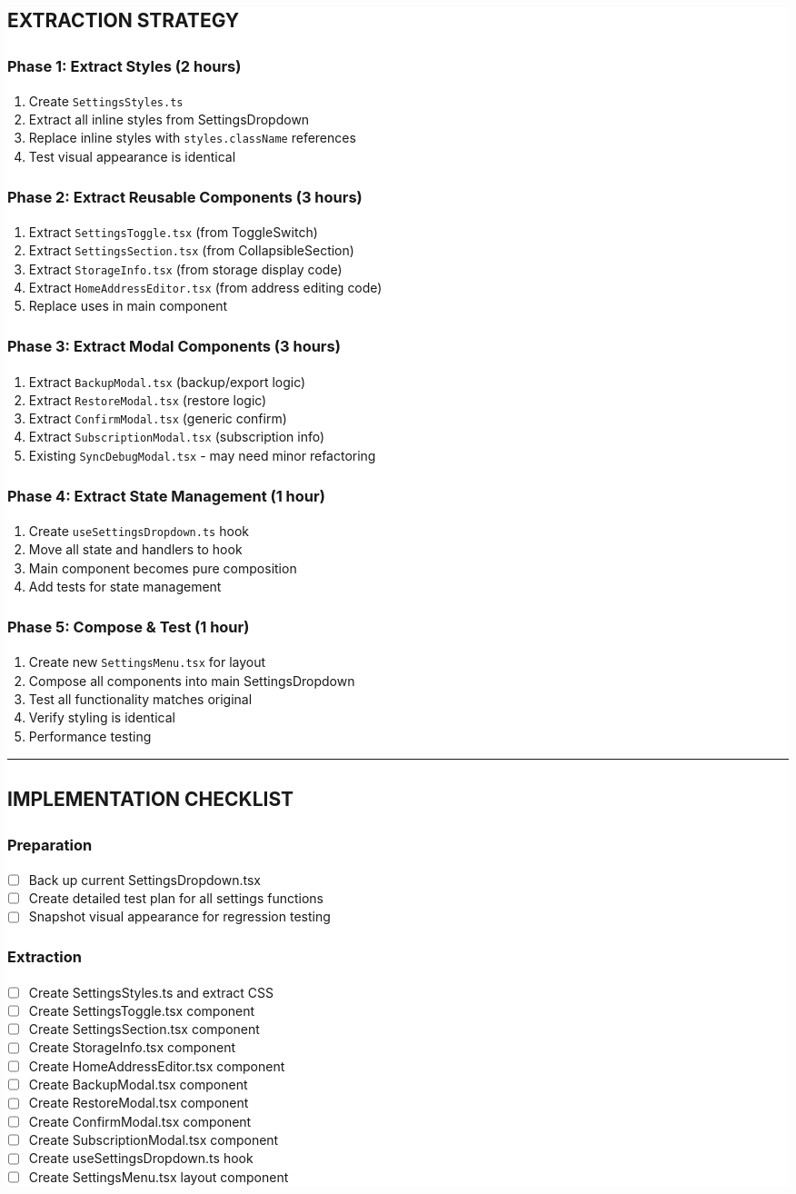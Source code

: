 
## EXTRACTION STRATEGY

### Phase 1: Extract Styles (2 hours)
1. Create `SettingsStyles.ts`
2. Extract all inline styles from SettingsDropdown
3. Replace inline styles with `styles.className` references
4. Test visual appearance is identical

### Phase 2: Extract Reusable Components (3 hours)
1. Extract `SettingsToggle.tsx` (from ToggleSwitch)
2. Extract `SettingsSection.tsx` (from CollapsibleSection)
3. Extract `StorageInfo.tsx` (from storage display code)
4. Extract `HomeAddressEditor.tsx` (from address editing code)
5. Replace uses in main component

### Phase 3: Extract Modal Components (3 hours)
1. Extract `BackupModal.tsx` (backup/export logic)
2. Extract `RestoreModal.tsx` (restore logic)
3. Extract `ConfirmModal.tsx` (generic confirm)
4. Extract `SubscriptionModal.tsx` (subscription info)
5. Existing `SyncDebugModal.tsx` - may need minor refactoring

### Phase 4: Extract State Management (1 hour)
1. Create `useSettingsDropdown.ts` hook
2. Move all state and handlers to hook
3. Main component becomes pure composition
4. Add tests for state management

### Phase 5: Compose & Test (1 hour)
1. Create new `SettingsMenu.tsx` for layout
2. Compose all components into main SettingsDropdown
3. Test all functionality matches original
4. Verify styling is identical
5. Performance testing

---

## IMPLEMENTATION CHECKLIST

### Preparation
- [ ] Back up current SettingsDropdown.tsx
- [ ] Create detailed test plan for all settings functions
- [ ] Snapshot visual appearance for regression testing

### Extraction
- [ ] Create SettingsStyles.ts and extract CSS
- [ ] Create SettingsToggle.tsx component
- [ ] Create SettingsSection.tsx component
- [ ] Create StorageInfo.tsx component
- [ ] Create HomeAddressEditor.tsx component
- [ ] Create BackupModal.tsx component
- [ ] Create RestoreModal.tsx component
- [ ] Create ConfirmModal.tsx component
- [ ] Create SubscriptionModal.tsx component
- [ ] Create useSettingsDropdown.ts hook
- [ ] Create SettingsMenu.tsx layout component
